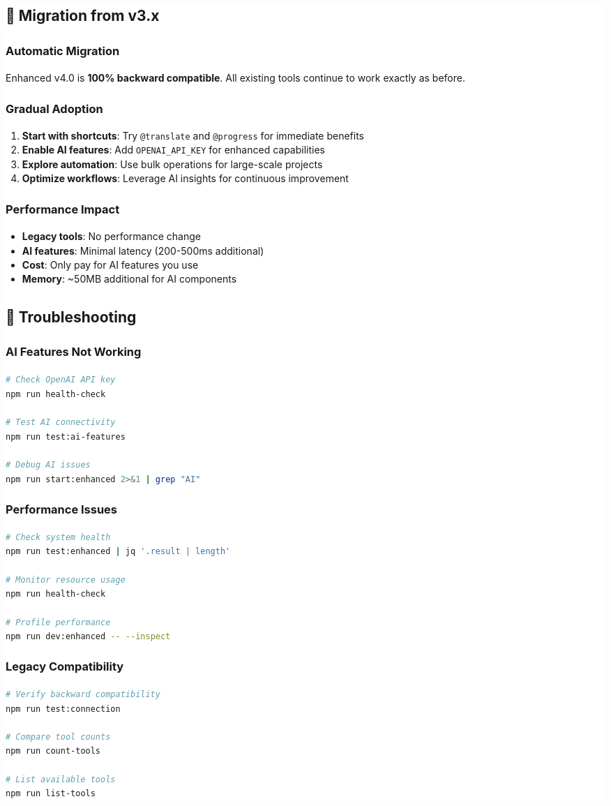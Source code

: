 ## 🔄 Migration from v3.x

### Automatic Migration
Enhanced v4.0 is **100% backward compatible**. All existing tools continue to work exactly as before.

### Gradual Adoption
1. **Start with shortcuts**: Try `@translate` and `@progress` for immediate benefits
2. **Enable AI features**: Add `OPENAI_API_KEY` for enhanced capabilities
3. **Explore automation**: Use bulk operations for large-scale projects
4. **Optimize workflows**: Leverage AI insights for continuous improvement

### Performance Impact
- **Legacy tools**: No performance change
- **AI features**: Minimal latency (200-500ms additional)
- **Cost**: Only pay for AI features you use
- **Memory**: ~50MB additional for AI components

## 🚨 Troubleshooting

### AI Features Not Working
```bash
# Check OpenAI API key
npm run health-check

# Test AI connectivity
npm run test:ai-features

# Debug AI issues
npm run start:enhanced 2>&1 | grep "AI"
```

### Performance Issues
```bash
# Check system health
npm run test:enhanced | jq '.result | length'

# Monitor resource usage
npm run health-check

# Profile performance
npm run dev:enhanced -- --inspect
```

### Legacy Compatibility
```bash
# Verify backward compatibility
npm run test:connection

# Compare tool counts
npm run count-tools

# List available tools
npm run list-tools
```
